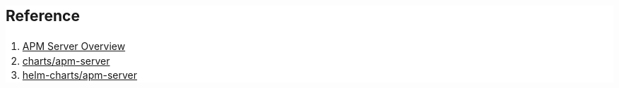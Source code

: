 
## Reference

1. [APM Server Overview](https://www.elastic.co/guide/en/apm/server/7.12/overview.html)
2. [charts/apm-server](https://hub.kubeapps.com/charts/elastic/apm-server/7.12.1)
3. [helm-charts/apm-server](https://github.com/elastic/helm-charts/tree/v7.12.1/apm-server)

